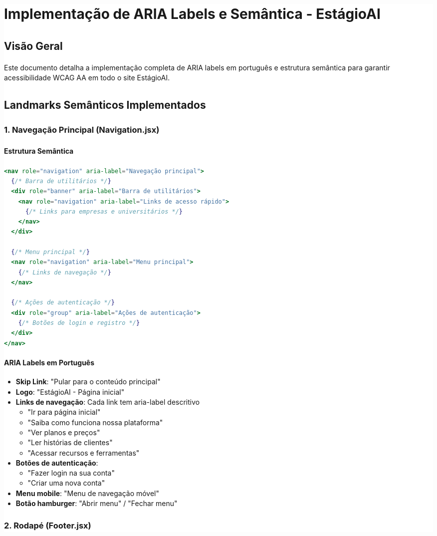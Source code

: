 # Implementação de ARIA Labels e Semântica - EstágioAI

## Visão Geral

Este documento detalha a implementação completa de ARIA labels em português e estrutura semântica para garantir acessibilidade WCAG AA em todo o site EstágioAI.

## Landmarks Semânticos Implementados

### 1. Navegação Principal (Navigation.jsx)

#### Estrutura Semântica
```jsx
<nav role="navigation" aria-label="Navegação principal">
  {/* Barra de utilitários */}
  <div role="banner" aria-label="Barra de utilitários">
    <nav role="navigation" aria-label="Links de acesso rápido">
      {/* Links para empresas e universitários */}
    </nav>
  </div>
  
  {/* Menu principal */}
  <nav role="navigation" aria-label="Menu principal">
    {/* Links de navegação */}
  </nav>
  
  {/* Ações de autenticação */}
  <div role="group" aria-label="Ações de autenticação">
    {/* Botões de login e registro */}
  </div>
</nav>
```

#### ARIA Labels em Português
- **Skip Link**: "Pular para o conteúdo principal"
- **Logo**: "EstágioAI - Página inicial"
- **Links de navegação**: Cada link tem aria-label descritivo
  - "Ir para página inicial"
  - "Saiba como funciona nossa plataforma"
  - "Ver planos e preços"
  - "Ler histórias de clientes"
  - "Acessar recursos e ferramentas"
- **Botões de autenticação**:
  - "Fazer login na sua conta"
  - "Criar uma nova conta"
- **Menu mobile**: "Menu de navegação móvel"
- **Botão hamburger**: "Abrir menu" / "Fechar menu"

### 2. Rodapé (Footer.jsx)
